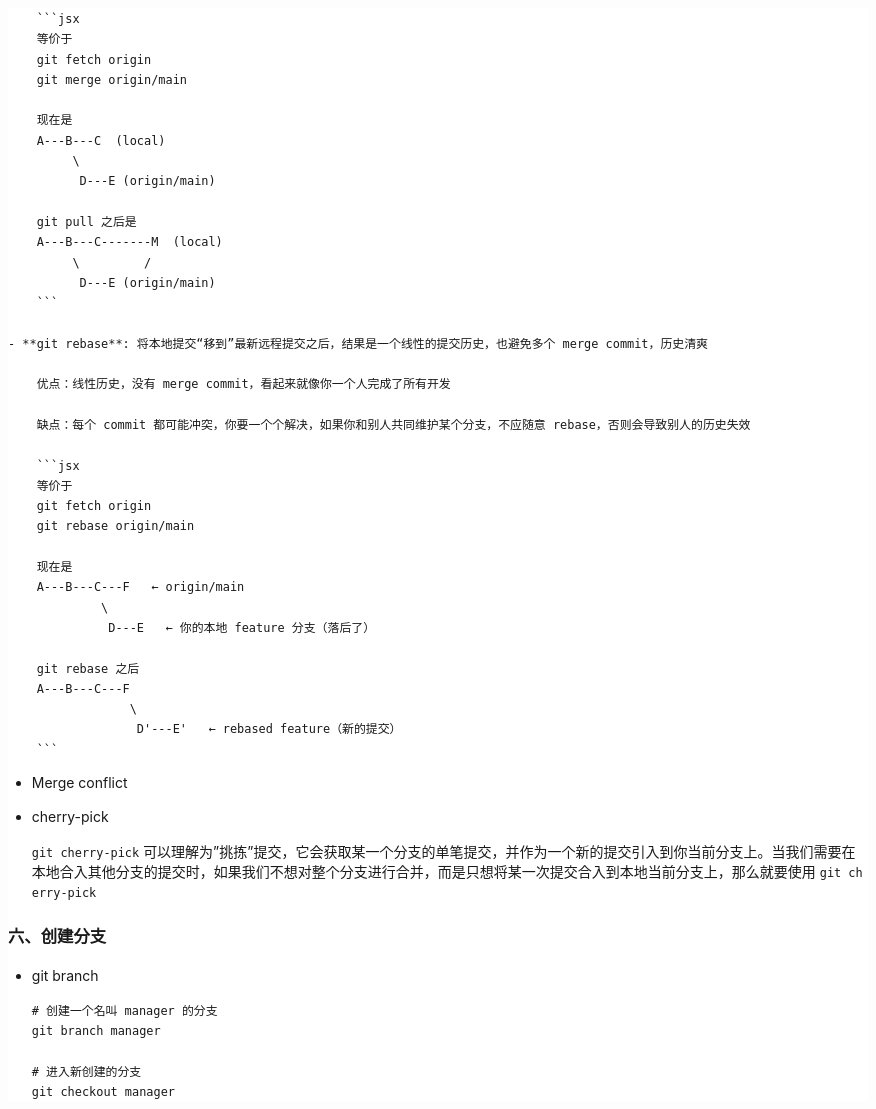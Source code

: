         ```jsx
        等价于
        git fetch origin
        git merge origin/main
        
        现在是
        A---B---C  (local)
             \
              D---E (origin/main)
              
        git pull 之后是
        A---B---C-------M  (local)
             \         /
              D---E (origin/main)
        ```
        
    - **git rebase**: 将本地提交“移到”最新远程提交之后，结果是一个线性的提交历史，也避免多个 merge commit，历史清爽
        
        优点：线性历史，没有 merge commit，看起来就像你一个人完成了所有开发
        
        缺点：每个 commit 都可能冲突，你要一个个解决，如果你和别人共同维护某个分支，不应随意 rebase，否则会导致别人的历史失效
        
        ```jsx
        等价于
        git fetch origin
        git rebase origin/main
        
        现在是
        A---B---C---F   ← origin/main
                 \
                  D---E   ← 你的本地 feature 分支（落后了）
        
        git rebase 之后
        A---B---C---F
                     \
                      D'---E'   ← rebased feature（新的提交）
        ```
        
- Merge conflict
- cherry-pick
    
    `git cherry-pick` 可以理解为”挑拣”提交，它会获取某一个分支的单笔提交，并作为一个新的提交引入到你当前分支上。当我们需要在本地合入其他分支的提交时，如果我们不想对整个分支进行合并，而是只想将某一次提交合入到本地当前分支上，那么就要使用 `git cherry-pick`
    

### 六、创建分支

- git branch
    
    ```jsx
    # 创建一个名叫 manager 的分支
    git branch manager
    
    # 进入新创建的分支
    git checkout manager
    
